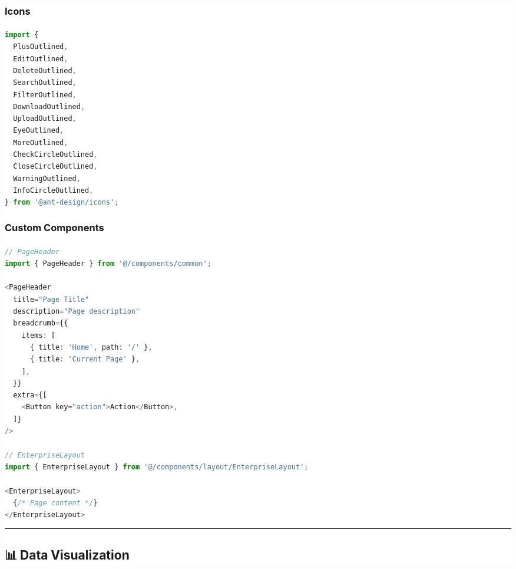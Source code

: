 ### Icons

```typescript
import {
  PlusOutlined,
  EditOutlined,
  DeleteOutlined,
  SearchOutlined,
  FilterOutlined,
  DownloadOutlined,
  UploadOutlined,
  EyeOutlined,
  MoreOutlined,
  CheckCircleOutlined,
  CloseCircleOutlined,
  WarningOutlined,
  InfoCircleOutlined,
} from '@ant-design/icons';
```

### Custom Components

```typescript
// PageHeader
import { PageHeader } from '@/components/common';

<PageHeader
  title="Page Title"
  description="Page description"
  breadcrumb={{
    items: [
      { title: 'Home', path: '/' },
      { title: 'Current Page' },
    ],
  }}
  extra={[
    <Button key="action">Action</Button>,
  ]}
/>

// EnterpriseLayout
import { EnterpriseLayout } from '@/components/layout/EnterpriseLayout';

<EnterpriseLayout>
  {/* Page content */}
</EnterpriseLayout>
```

---

## 📊 Data Visualization
